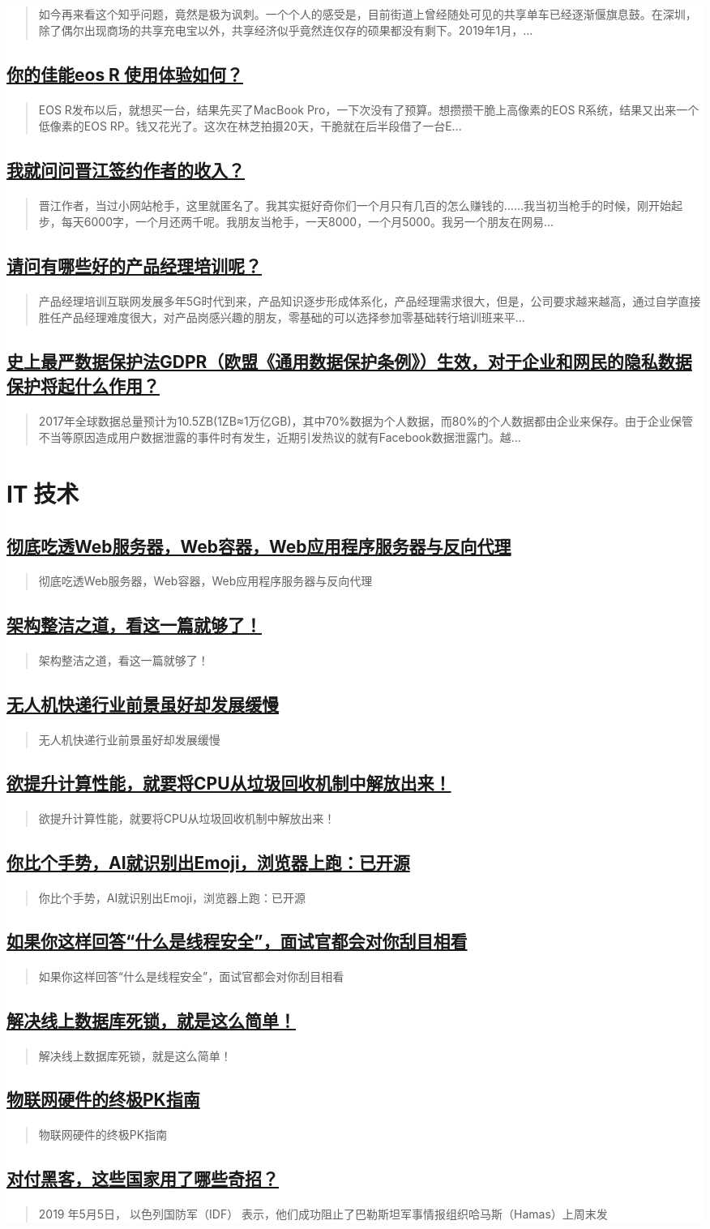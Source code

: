  > 如今再来看这个知乎问题，竟然是极为讽刺。一个个人的感受是，目前街道上曾经随处可见的共享单车已经逐渐偃旗息鼓。在深圳，除了偶尔出现商场的共享充电宝以外，共享经济似乎竟然连仅存的硕果都没有剩下。2019年1月，...
 ## [你的佳能eos R 使用体验如何？](https://www.zhihu.com/question/320427109)
 > EOS R发布以后，就想买一台，结果先买了MacBook Pro，一下次没有了预算。想攒攒干脆上高像素的EOS R系统，结果又出来一个低像素的EOS RP。钱又花光了。这次在林芝拍摄20天，干脆就在后半段借了一台E...
 ## [我就问问晋江签约作者的收入？](https://www.zhihu.com/question/49600996)
 > 晋江作者，当过小网站枪手，这里就匿名了。我其实挺好奇你们一个月只有几百的怎么赚钱的……我当初当枪手的时候，刚开始起步，每天6000字，一个月还两千呢。我朋友当枪手，一天8000，一个月5000。我另一个朋友在网易...
 ## [请问有哪些好的产品经理培训呢？](https://www.zhihu.com/question/51538839)
 > 产品经理培训互联网发展多年5G时代到来，产品知识逐步形成体系化，产品经理需求很大，但是，公司要求越来越高，通过自学直接胜任产品经理难度很大，对产品岗感兴趣的朋友，零基础的可以选择参加零基础转行培训班来平...
 ## [史上最严数据保护法GDPR（欧盟《通用数据保护条例》）生效，对于企业和网民的隐私数据保护将起什么作用？](https://www.zhihu.com/question/278538269)
 > 2017年全球数据总量预计为10.5ZB(1ZB≈1万亿GB)，其中70%数据为个人数据，而80%的个人数据都由企业来保存。由于企业保管不当等原因造成用户数据泄露的事件时有发生，近期引发热议的就有Facebook数据泄露门。越...
# IT 技术 
 ## [彻底吃透Web服务器，Web容器，Web应用程序服务器与反向代理](http://zhuanlan.51cto.com/art/201905/596342.htm)
 > 彻底吃透Web服务器，Web容器，Web应用程序服务器与反向代理
 ## [架构整洁之道，看这一篇就够了！](http://developer.51cto.com/art/201905/596339.htm)
 > 架构整洁之道，看这一篇就够了！
 ## [无人机快递行业前景虽好却发展缓慢](http://ai.51cto.com/art/201905/596253.htm)
 > 无人机快递行业前景虽好却发展缓慢
 ## [欲提升计算性能，就要将CPU从垃圾回收机制中解放出来！](http://os.51cto.com/art/201905/596326.htm)
 > 欲提升计算性能，就要将CPU从垃圾回收机制中解放出来！
 ## [你比个手势，AI就识别出Emoji，浏览器上跑：已开源](http://news.51cto.com/art/201905/596345.htm)
 > 你比个手势，AI就识别出Emoji，浏览器上跑：已开源
 ## [如果你这样回答“什么是线程安全”，面试官都会对你刮目相看](http://netsecurity.51cto.com/art/201905/596333.htm)
 > 如果你这样回答“什么是线程安全”，面试官都会对你刮目相看
 ## [解决线上数据库死锁，就是这么简单！](http://database.51cto.com/art/201905/596261.htm)
 > 解决线上数据库死锁，就是这么简单！
 ## [物联网硬件的终极PK指南](http://iot.51cto.com/art/201905/596256.htm)
 > 物联网硬件的终极PK指南
 ## [对付黑客，这些国家用了哪些奇招？](http://netsecurity.51cto.com/art/201905/596393.htm)
 > 2019 年5月5日， 以色列国防军（IDF） 表示，他们成功阻止了巴勒斯坦军事情报组织哈马斯（Hamas）上周末发